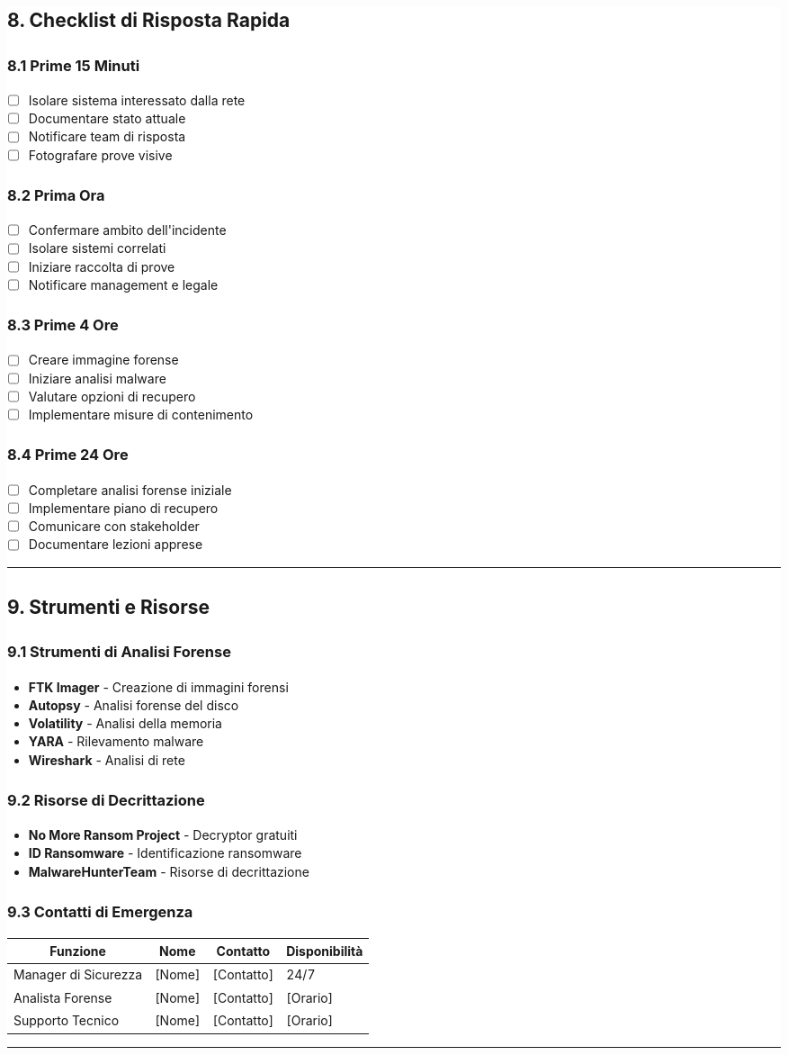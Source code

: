 
## 8. Checklist di Risposta Rapida

### 8.1 Prime 15 Minuti
- [ ] Isolare sistema interessato dalla rete
- [ ] Documentare stato attuale
- [ ] Notificare team di risposta
- [ ] Fotografare prove visive

### 8.2 Prima Ora
- [ ] Confermare ambito dell'incidente
- [ ] Isolare sistemi correlati
- [ ] Iniziare raccolta di prove
- [ ] Notificare management e legale

### 8.3 Prime 4 Ore
- [ ] Creare immagine forense
- [ ] Iniziare analisi malware
- [ ] Valutare opzioni di recupero
- [ ] Implementare misure di contenimento

### 8.4 Prime 24 Ore
- [ ] Completare analisi forense iniziale
- [ ] Implementare piano di recupero
- [ ] Comunicare con stakeholder
- [ ] Documentare lezioni apprese

---

## 9. Strumenti e Risorse

### 9.1 Strumenti di Analisi Forense
- **FTK Imager** - Creazione di immagini forensi
- **Autopsy** - Analisi forense del disco
- **Volatility** - Analisi della memoria
- **YARA** - Rilevamento malware
- **Wireshark** - Analisi di rete

### 9.2 Risorse di Decrittazione
- **No More Ransom Project** - Decryptor gratuiti
- **ID Ransomware** - Identificazione ransomware
- **MalwareHunterTeam** - Risorse di decrittazione

### 9.3 Contatti di Emergenza
| Funzione | Nome | Contatto | Disponibilità |
|----------|------|----------|---------------|
| Manager di Sicurezza | [Nome] | [Contatto] | 24/7 |
| Analista Forense | [Nome] | [Contatto] | [Orario] |
| Supporto Tecnico | [Nome] | [Contatto] | [Orario] |

---